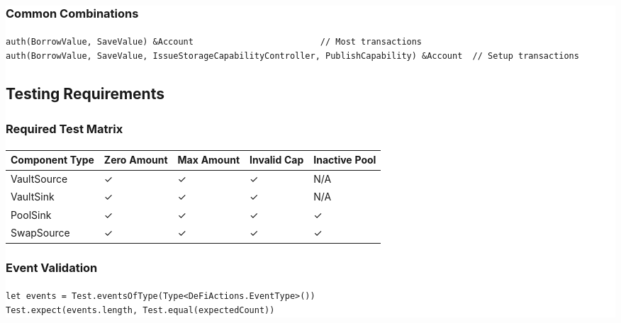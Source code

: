 ### Common Combinations
```cadence
auth(BorrowValue, SaveValue) &Account                         // Most transactions
auth(BorrowValue, SaveValue, IssueStorageCapabilityController, PublishCapability) &Account  // Setup transactions
```

## Testing Requirements

### Required Test Matrix
| Component Type | Zero Amount | Max Amount | Invalid Cap | Inactive Pool |
|---------------|-------------|------------|-------------|---------------|
| VaultSource   | ✓           | ✓          | ✓           | N/A           |
| VaultSink     | ✓           | ✓          | ✓           | N/A           |
| PoolSink      | ✓           | ✓          | ✓           | ✓             |
| SwapSource    | ✓           | ✓          | ✓           | ✓             |

### Event Validation
```cadence
let events = Test.eventsOfType(Type<DeFiActions.EventType>())
Test.expect(events.length, Test.equal(expectedCount))
```
